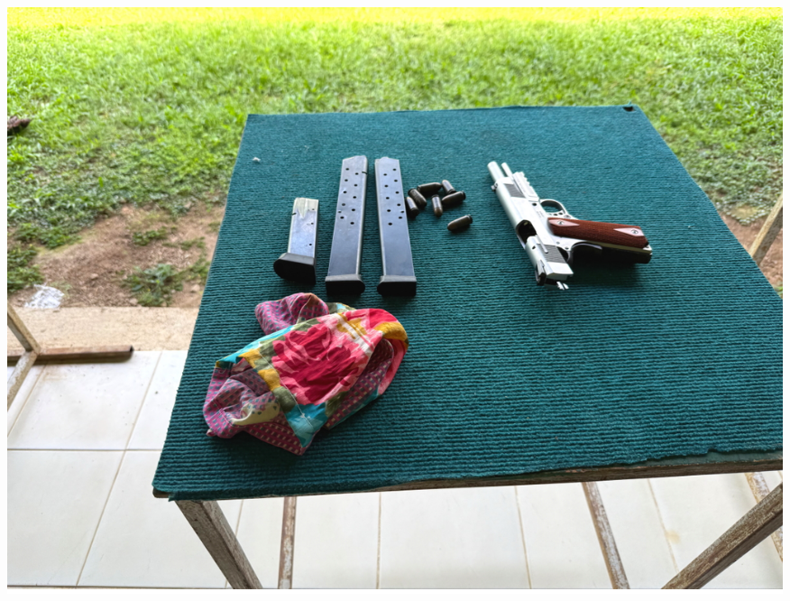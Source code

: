 <a href="20250928_024.JPG" target="_blank"><img src="20250928_024.JPG" alt="サンプル画像" class="responsive-media"></a>